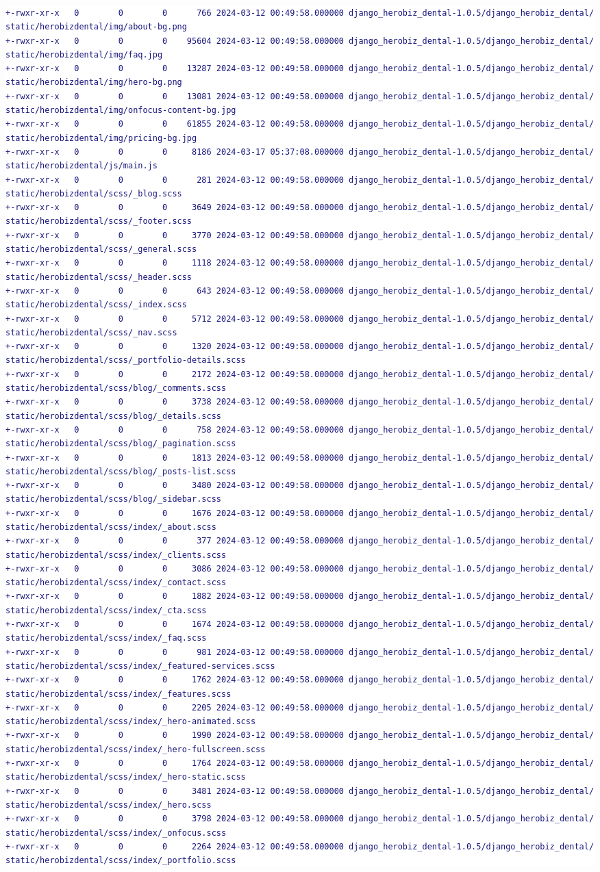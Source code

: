```diff
+-rwxr-xr-x   0        0        0      766 2024-03-12 00:49:58.000000 django_herobiz_dental-1.0.5/django_herobiz_dental/static/herobizdental/img/about-bg.png
+-rwxr-xr-x   0        0        0    95604 2024-03-12 00:49:58.000000 django_herobiz_dental-1.0.5/django_herobiz_dental/static/herobizdental/img/faq.jpg
+-rwxr-xr-x   0        0        0    13287 2024-03-12 00:49:58.000000 django_herobiz_dental-1.0.5/django_herobiz_dental/static/herobizdental/img/hero-bg.png
+-rwxr-xr-x   0        0        0    13081 2024-03-12 00:49:58.000000 django_herobiz_dental-1.0.5/django_herobiz_dental/static/herobizdental/img/onfocus-content-bg.jpg
+-rwxr-xr-x   0        0        0    61855 2024-03-12 00:49:58.000000 django_herobiz_dental-1.0.5/django_herobiz_dental/static/herobizdental/img/pricing-bg.jpg
+-rwxr-xr-x   0        0        0     8186 2024-03-17 05:37:08.000000 django_herobiz_dental-1.0.5/django_herobiz_dental/static/herobizdental/js/main.js
+-rwxr-xr-x   0        0        0      281 2024-03-12 00:49:58.000000 django_herobiz_dental-1.0.5/django_herobiz_dental/static/herobizdental/scss/_blog.scss
+-rwxr-xr-x   0        0        0     3649 2024-03-12 00:49:58.000000 django_herobiz_dental-1.0.5/django_herobiz_dental/static/herobizdental/scss/_footer.scss
+-rwxr-xr-x   0        0        0     3770 2024-03-12 00:49:58.000000 django_herobiz_dental-1.0.5/django_herobiz_dental/static/herobizdental/scss/_general.scss
+-rwxr-xr-x   0        0        0     1118 2024-03-12 00:49:58.000000 django_herobiz_dental-1.0.5/django_herobiz_dental/static/herobizdental/scss/_header.scss
+-rwxr-xr-x   0        0        0      643 2024-03-12 00:49:58.000000 django_herobiz_dental-1.0.5/django_herobiz_dental/static/herobizdental/scss/_index.scss
+-rwxr-xr-x   0        0        0     5712 2024-03-12 00:49:58.000000 django_herobiz_dental-1.0.5/django_herobiz_dental/static/herobizdental/scss/_nav.scss
+-rwxr-xr-x   0        0        0     1320 2024-03-12 00:49:58.000000 django_herobiz_dental-1.0.5/django_herobiz_dental/static/herobizdental/scss/_portfolio-details.scss
+-rwxr-xr-x   0        0        0     2172 2024-03-12 00:49:58.000000 django_herobiz_dental-1.0.5/django_herobiz_dental/static/herobizdental/scss/blog/_comments.scss
+-rwxr-xr-x   0        0        0     3738 2024-03-12 00:49:58.000000 django_herobiz_dental-1.0.5/django_herobiz_dental/static/herobizdental/scss/blog/_details.scss
+-rwxr-xr-x   0        0        0      758 2024-03-12 00:49:58.000000 django_herobiz_dental-1.0.5/django_herobiz_dental/static/herobizdental/scss/blog/_pagination.scss
+-rwxr-xr-x   0        0        0     1813 2024-03-12 00:49:58.000000 django_herobiz_dental-1.0.5/django_herobiz_dental/static/herobizdental/scss/blog/_posts-list.scss
+-rwxr-xr-x   0        0        0     3480 2024-03-12 00:49:58.000000 django_herobiz_dental-1.0.5/django_herobiz_dental/static/herobizdental/scss/blog/_sidebar.scss
+-rwxr-xr-x   0        0        0     1676 2024-03-12 00:49:58.000000 django_herobiz_dental-1.0.5/django_herobiz_dental/static/herobizdental/scss/index/_about.scss
+-rwxr-xr-x   0        0        0      377 2024-03-12 00:49:58.000000 django_herobiz_dental-1.0.5/django_herobiz_dental/static/herobizdental/scss/index/_clients.scss
+-rwxr-xr-x   0        0        0     3086 2024-03-12 00:49:58.000000 django_herobiz_dental-1.0.5/django_herobiz_dental/static/herobizdental/scss/index/_contact.scss
+-rwxr-xr-x   0        0        0     1882 2024-03-12 00:49:58.000000 django_herobiz_dental-1.0.5/django_herobiz_dental/static/herobizdental/scss/index/_cta.scss
+-rwxr-xr-x   0        0        0     1674 2024-03-12 00:49:58.000000 django_herobiz_dental-1.0.5/django_herobiz_dental/static/herobizdental/scss/index/_faq.scss
+-rwxr-xr-x   0        0        0      981 2024-03-12 00:49:58.000000 django_herobiz_dental-1.0.5/django_herobiz_dental/static/herobizdental/scss/index/_featured-services.scss
+-rwxr-xr-x   0        0        0     1762 2024-03-12 00:49:58.000000 django_herobiz_dental-1.0.5/django_herobiz_dental/static/herobizdental/scss/index/_features.scss
+-rwxr-xr-x   0        0        0     2205 2024-03-12 00:49:58.000000 django_herobiz_dental-1.0.5/django_herobiz_dental/static/herobizdental/scss/index/_hero-animated.scss
+-rwxr-xr-x   0        0        0     1990 2024-03-12 00:49:58.000000 django_herobiz_dental-1.0.5/django_herobiz_dental/static/herobizdental/scss/index/_hero-fullscreen.scss
+-rwxr-xr-x   0        0        0     1764 2024-03-12 00:49:58.000000 django_herobiz_dental-1.0.5/django_herobiz_dental/static/herobizdental/scss/index/_hero-static.scss
+-rwxr-xr-x   0        0        0     3481 2024-03-12 00:49:58.000000 django_herobiz_dental-1.0.5/django_herobiz_dental/static/herobizdental/scss/index/_hero.scss
+-rwxr-xr-x   0        0        0     3798 2024-03-12 00:49:58.000000 django_herobiz_dental-1.0.5/django_herobiz_dental/static/herobizdental/scss/index/_onfocus.scss
+-rwxr-xr-x   0        0        0     2264 2024-03-12 00:49:58.000000 django_herobiz_dental-1.0.5/django_herobiz_dental/static/herobizdental/scss/index/_portfolio.scss
```